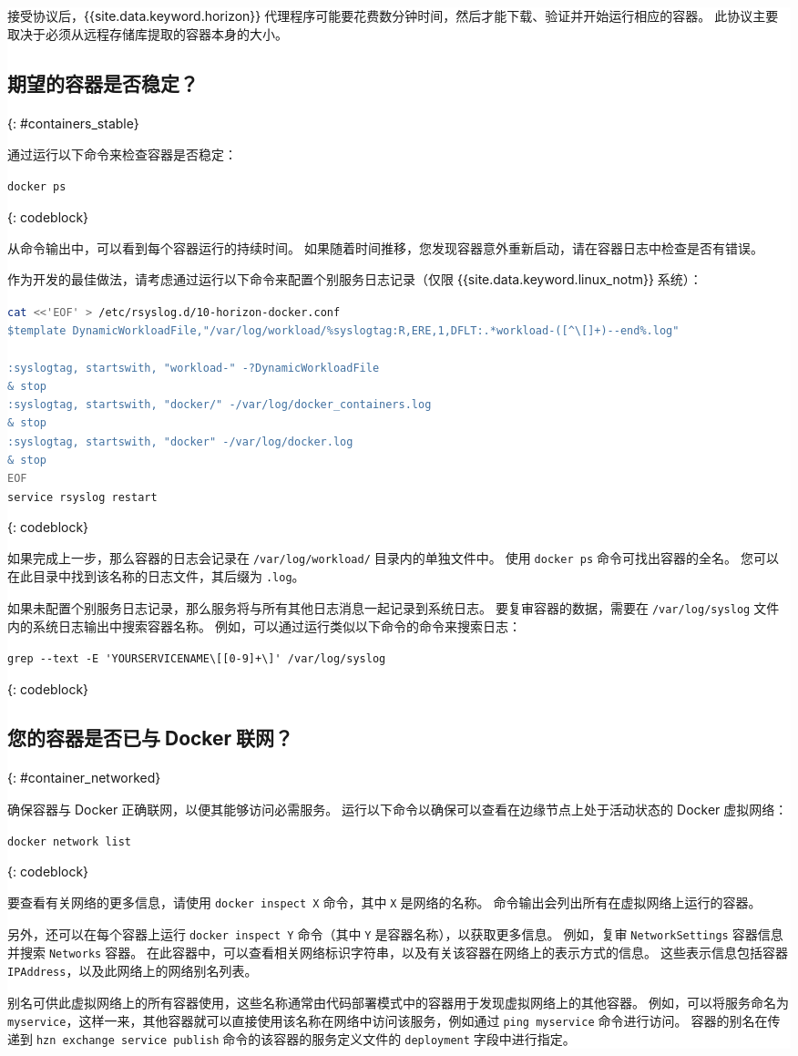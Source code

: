 接受协议后，{{site.data.keyword.horizon}} 代理程序可能要花费数分钟时间，然后才能下载、验证并开始运行相应的容器。 此协议主要取决于必须从远程存储库提取的容器本身的大小。

## 期望的容器是否稳定？
{: #containers_stable}

通过运行以下命令来检查容器是否稳定：
```
docker ps
```
{: codeblock}

从命令输出中，可以看到每个容器运行的持续时间。 如果随着时间推移，您发现容器意外重新启动，请在容器日志中检查是否有错误。

作为开发的最佳做法，请考虑通过运行以下命令来配置个别服务日志记录（仅限 {{site.data.keyword.linux_notm}} 系统）：
```bash
cat <<'EOF' > /etc/rsyslog.d/10-horizon-docker.conf
$template DynamicWorkloadFile,"/var/log/workload/%syslogtag:R,ERE,1,DFLT:.*workload-([^\[]+)--end%.log"

:syslogtag, startswith, "workload-" -?DynamicWorkloadFile
& stop
:syslogtag, startswith, "docker/" -/var/log/docker_containers.log
& stop
:syslogtag, startswith, "docker" -/var/log/docker.log
& stop
EOF
service rsyslog restart
```
{: codeblock}

如果完成上一步，那么容器的日志会记录在 `/var/log/workload/` 目录内的单独文件中。 使用 `docker ps`
命令可找出容器的全名。 您可以在此目录中找到该名称的日志文件，其后缀为 `.log`。

如果未配置个别服务日志记录，那么服务将与所有其他日志消息一起记录到系统日志。 要复审容器的数据，需要在 `/var/log/syslog` 文件内的系统日志输出中搜索容器名称。 例如，可以通过运行类似以下命令的命令来搜索日志：
```
grep --text -E 'YOURSERVICENAME\[[0-9]+\]' /var/log/syslog
```
{: codeblock}

## 您的容器是否已与 Docker 联网？
{: #container_networked}

确保容器与 Docker 正确联网，以便其能够访问必需服务。 运行以下命令以确保可以查看在边缘节点上处于活动状态的 Docker 虚拟网络：
```
docker network list
```
{: codeblock}

要查看有关网络的更多信息，请使用 `docker inspect X` 命令，其中 `X` 是网络的名称。 命令输出会列出所有在虚拟网络上运行的容器。

另外，还可以在每个容器上运行 `docker inspect Y` 命令（其中 `Y` 是容器名称），以获取更多信息。 例如，复审 `NetworkSettings` 容器信息并搜索 `Networks` 容器。 在此容器中，可以查看相关网络标识字符串，以及有关该容器在网络上的表示方式的信息。 这些表示信息包括容器 `IPAddress`，以及此网络上的网络别名列表。 

别名可供此虚拟网络上的所有容器使用，这些名称通常由代码部署模式中的容器用于发现虚拟网络上的其他容器。 例如，可以将服务命名为 `myservice`，这样一来，其他容器就可以直接使用该名称在网络中访问该服务，例如通过 `ping myservice` 命令进行访问。 容器的别名在传递到 `hzn exchange service publish` 命令的该容器的服务定义文件的 `deployment` 字段中进行指定。
